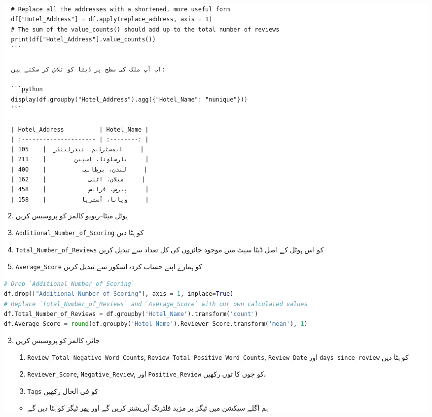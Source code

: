       # Replace all the addresses with a shortened, more useful form
      df["Hotel_Address"] = df.apply(replace_address, axis = 1)
      # The sum of the value_counts() should add up to the total number of reviews
      print(df["Hotel_Address"].value_counts())
      ```

      اب آپ ملک کی سطح پر ڈیٹا کو تلاش کر سکتے ہیں:

      ```python
      display(df.groupby("Hotel_Address").agg({"Hotel_Name": "nunique"}))
      ```

      | Hotel_Address          | Hotel_Name |
      | :--------------------- | :--------: |
      | ایمسٹرڈیم، نیدرلینڈز  |    105     |
      | بارسلونا، اسپین        |    211     |
      | لندن، برطانیہ          |    400     |
      | میلان، اٹلی            |    162     |
      | پیرس، فرانس            |    458     |
      | ویانا، آسٹریا          |    158     |

2. ہوٹل میٹا-ریویو کالمز کو پروسیس کریں

  1. `Additional_Number_of_Scoring` کو ہٹا دیں

  1. `Total_Number_of_Reviews` کو اس ہوٹل کے اصل ڈیٹا سیٹ میں موجود جائزوں کی کل تعداد سے تبدیل کریں 

  1. `Average_Score` کو ہمارے اپنے حساب کردہ اسکور سے تبدیل کریں

  ```python
  # Drop `Additional_Number_of_Scoring`
  df.drop(["Additional_Number_of_Scoring"], axis = 1, inplace=True)
  # Replace `Total_Number_of_Reviews` and `Average_Score` with our own calculated values
  df.Total_Number_of_Reviews = df.groupby('Hotel_Name').transform('count')
  df.Average_Score = round(df.groupby('Hotel_Name').Reviewer_Score.transform('mean'), 1)
  ```

3. جائزہ کالمز کو پروسیس کریں

   1. `Review_Total_Negative_Word_Counts`, `Review_Total_Positive_Word_Counts`, `Review_Date` اور `days_since_review` کو ہٹا دیں

   2. `Reviewer_Score`, `Negative_Review`, اور `Positive_Review` کو جوں کا توں رکھیں،
     
   3. `Tags` کو فی الحال رکھیں

     - ہم اگلے سیکشن میں ٹیگز پر مزید فلٹرنگ آپریشنز کریں گے اور پھر ٹیگز کو ہٹا دیں گے
